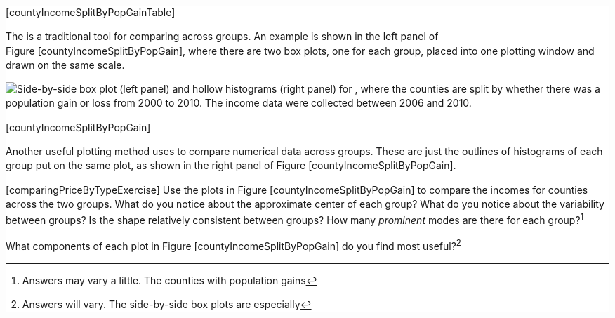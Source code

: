 [countyIncomeSplitByPopGainTable]

The is a traditional tool for comparing across groups. An example is
shown in the left panel of Figure [countyIncomeSplitByPopGain], where
there are two box plots, one for each group, placed into one plotting
window and drawn on the same scale.

![Side-by-side box plot (left panel) and hollow histograms (right panel)
for , where the counties are split by whether there was a population
gain or loss from 2000 to 2010. The income data were collected between
2006 and
2010.](01/figures/countyIncomeSplitByPopGain/countyIncomeSplitByPopGain)

[countyIncomeSplitByPopGain]

Another useful plotting method uses to compare numerical data across
groups. These are just the outlines of histograms of each group put on
the same plot, as shown in the right panel of
Figure [countyIncomeSplitByPopGain].

[comparingPriceByTypeExercise] Use the plots in
Figure [countyIncomeSplitByPopGain] to compare the incomes for counties
across the two groups. What do you notice about the approximate center
of each group? What do you notice about the variability between groups?
Is the shape relatively consistent between groups? How many *prominent*
modes are there for each group?[^45]

What components of each plot in Figure [countyIncomeSplitByPopGain] do
you find most useful?[^46]

[^1]: Chimowitz MI, Lynn MJ, Derdeyn CP, et al. 2011. Stenting versus
    Aggressive Medical Therapy for Intracranial Arterial Stenosis. New
    England Journal of Medicine 365:993-1003. . NY Times article
    reporting on the study: .

[^2]: The proportion of the 224 patients who had a stroke within 365
    days: $45/224 = 0.20$.

[^3]: Formally, a summary statistic is a value computed from the data.
    Some summary statistics are more useful than others.

[^4]: A case is also sometimes called a or an .

[^5]: Each county may be viewed as a case, and there are eleven pieces
    of information recorded for each case. A table with 3,143 rows and
    11 columns could hold these data, where each row represents a county
    and each column represents a particular piece of information.

[^6]: 

[^7]: Sometimes also called a variable.

[^8]: There are only two possible values for each variable, and in both
    cases they describe categories. Thus, each is a categorical
    variable.

[^9]: Two sample questions: (1) Intuition suggests that if there are
    many line breaks in an email then there would also tend to be many
    characters: does this hold true? (2) Is there a connection between
    whether an email format is plain text (versus HTML) and whether it
    is a spam message?

[^10]: ([timeToGraduationQuestionForUCLAStudents]) Notice that the first
    question is only relevant to students who complete their degree; the
    average cannot be computed using a student who never finished her
    degree. Thus, only Duke undergraduate students who have graduated in
    the last five years represent cases in the population under
    consideration. Each such student would represent an individual case.
    ([identifyPopulationOfStentStudy]) A person with severe heart
    disease represents a case. The population includes all people with
    severe heart disease.


[^11]: Answers will vary. From our own anecdotal experiences, we believe
[^12]: Sometimes the explanatory variable is called the variable and the
[^13]: No. See the paragraph following the exercise for an explanation.
[^14]: Also called a , , or a .
[^15]: Answers will vary. Population density may be important. If a
[^17]: Anturane Reinfarction Trial Research Group. 1980. Sulfinpyrazone
[^18]: Human subjects are often called , , or .
[^19]: There are always some researchers in the study who do know which
[^20]: The researchers assigned the patients into their treatment
[^21]: Answers may vary. Scatterplots are helpful in quickly spotting
[^22]: Subset of data from
[^23]: Consider the case where your vertical axis represents something
[^24]: $x_1$ corresponds to the number of characters in the first email
[^25]: The sample size was $n=50$.
[^26]: Other ways to describe data that are skewed to the right: , , or
[^27]: The skew is visible in all three plots, though the flat dot plot
[^28]: Character counts for individual emails.
[^29]: Another definition of mode, which is not typically used in
[^30]: Unimodal. Remember that *uni* stands for 1 (think *uni*cycles).
[^31]: There might be two height groups visible in the data set: one of
[^32]: The only difference is that the population variance has a
[^33]: Figure [severalDiffDistWithSdOf1] shows three distributions that
[^34]: Since $Q_1$ and $Q_3$ capture the middle 50% of the data and the
[^35]: While the choice of exactly 1.5 is arbitrary, it is the most
[^36]: That occasionally there may be very long emails.
[^37]: These visual estimates will vary a little from one person to the
[^38]: \(a) Mean is affected more. (b) Standard deviation is affected more.
[^39]: Buyers of a “regular car” should be concerned about the median
[^40]: Statisticians often write the natural logarithm as $\log$. You
[^41]: Note: answers will vary. There is a very strong correspondence
[^42]: 0.458 represents the proportion of spam emails that had a small
[^43]: 0.139 represents the fraction of non-spam email that had a big
[^44]: The column proportions in Table [colPropSpamNumber] will probably
[^45]: Answers may vary a little. The counties with population gains
[^46]: Answers will vary. The side-by-side box plots are especially